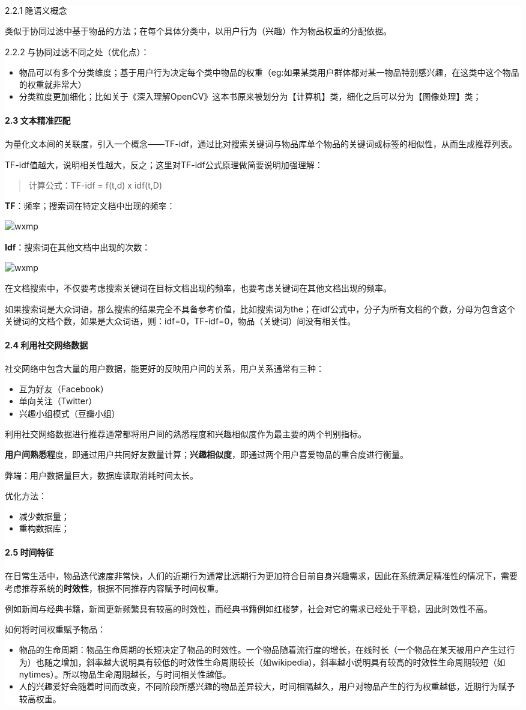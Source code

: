 2.2.1 隐语义概念

类似于协同过滤中基于物品的方法；在每个具体分类中，以用户行为（兴趣）作为物品权重的分配依据。

2.2.2 与协同过滤不同之处（优化点）：

- 物品可以有多个分类维度；基于用户行为决定每个类中物品的权重（eg:如果某类用户群体都对某一物品特别感兴趣，在这类中这个物品的权重就非常大）
- 分类粒度更加细化；比如关于《深入理解OpenCV》这本书原来被划分为【计算机】类，细化之后可以分为【图像处理】类；

#### 2.3 文本精准匹配

为量化文本间的关联度，引入一个概念——TF-idf，通过比对搜索关键词与物品库单个物品的关键词或标签的相似性，从而生成推荐列表。

TF-idf值越大，说明相关性越大，反之；这里对TF-idf公式原理做简要说明加强理解：

> 计算公式：TF-idf =  f(t,d) x idf(t,D)

**TF**：频率；搜索词在特定文档中出现的频率：

<img class= "zoom-custom-imgs" :src="$withBase('/assets/img/ac/rsintro/pdintro2-1.png')" alt="wxmp">

**Idf**：搜索词在其他文档中出现的次数：

<img class= "zoom-custom-imgs" :src="$withBase('/assets/img/ac/rsintro/pdintro2-2.png')" alt="wxmp">

在文档搜索中，不仅要考虑搜索关键词在目标文档出现的频率，也要考虑关键词在其他文档出现的频率。

如果搜索词是大众词语，那么搜索的结果完全不具备参考价值，比如搜索词为the；在idf公式中，分子为所有文档的个数，分母为包含这个关键词的文档个数，如果是大众词语，则：idf=0，TF-idf=0，物品（关键词）间没有相关性。

#### 2.4 利用社交网络数据

社交网络中包含大量的用户数据，能更好的反映用户间的关系，用户关系通常有三种：

- 互为好友（Facebook）
- 单向关注（Twitter）
- 兴趣小组模式（豆瓣小组）

利用社交网络数据进行推荐通常都将用户间的熟悉程度和兴趣相似度作为最主要的两个判别指标。

**用户间熟悉程**度，即通过用户共同好友数量计算；**兴趣相似度**，即通过两个用户喜爱物品的重合度进行衡量。

弊端：用户数据量巨大，数据库读取消耗时间太长。

优化方法：

- 减少数据量；
- 重构数据库；

#### 2.5 时间特征

在日常生活中，物品迭代速度非常快，人们的近期行为通常比远期行为更加符合目前自身兴趣需求，因此在系统满足精准性的情况下，需要考虑推荐系统的**时效性**，根据不同推荐内容赋予时间权重。

例如新闻与经典书籍，新闻更新频繁具有较高的时效性，而经典书籍例如红楼梦，社会对它的需求已经处于平稳，因此时效性不高。

如何将时间权重赋予物品：

- 物品的生命周期：物品生命周期的长短决定了物品的时效性。一个物品随着流行度的增长，在线时长（一个物品在某天被用户产生过行为）也随之增加，斜率越大说明具有较低的时效性生命周期较长（如wikipedia)，斜率越小说明具有较高的时效性生命周期较短（如nytimes）。所以物品生命周期越长，与时间相关性越低。
- 人的兴趣爱好会随着时间而改变，不同阶段所感兴趣的物品差异较大，时间相隔越久，用户对物品产生的行为权重越低，近期行为赋予较高权重。
